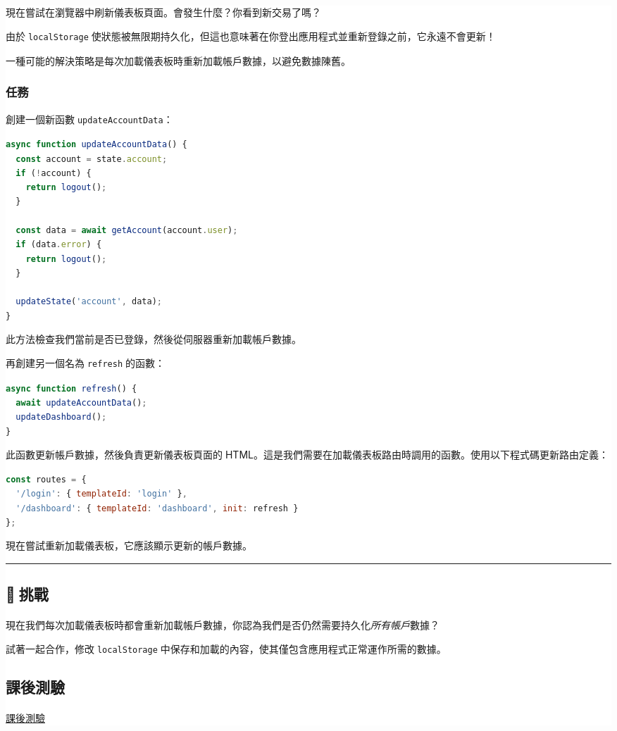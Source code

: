 現在嘗試在瀏覽器中刷新儀表板頁面。會發生什麼？你看到新交易了嗎？

由於 `localStorage` 使狀態被無限期持久化，但這也意味著在你登出應用程式並重新登錄之前，它永遠不會更新！

一種可能的解決策略是每次加載儀表板時重新加載帳戶數據，以避免數據陳舊。

### 任務

創建一個新函數 `updateAccountData`：

```js
async function updateAccountData() {
  const account = state.account;
  if (!account) {
    return logout();
  }

  const data = await getAccount(account.user);
  if (data.error) {
    return logout();
  }

  updateState('account', data);
}
```

此方法檢查我們當前是否已登錄，然後從伺服器重新加載帳戶數據。

再創建另一個名為 `refresh` 的函數：

```js
async function refresh() {
  await updateAccountData();
  updateDashboard();
}
```

此函數更新帳戶數據，然後負責更新儀表板頁面的 HTML。這是我們需要在加載儀表板路由時調用的函數。使用以下程式碼更新路由定義：

```js
const routes = {
  '/login': { templateId: 'login' },
  '/dashboard': { templateId: 'dashboard', init: refresh }
};
```

現在嘗試重新加載儀表板，它應該顯示更新的帳戶數據。

---

## 🚀 挑戰

現在我們每次加載儀表板時都會重新加載帳戶數據，你認為我們是否仍然需要持久化*所有帳戶*數據？

試著一起合作，修改 `localStorage` 中保存和加載的內容，使其僅包含應用程式正常運作所需的數據。

## 課後測驗
[課後測驗](https://ff-quizzes.netlify.app/web/quiz/48)
